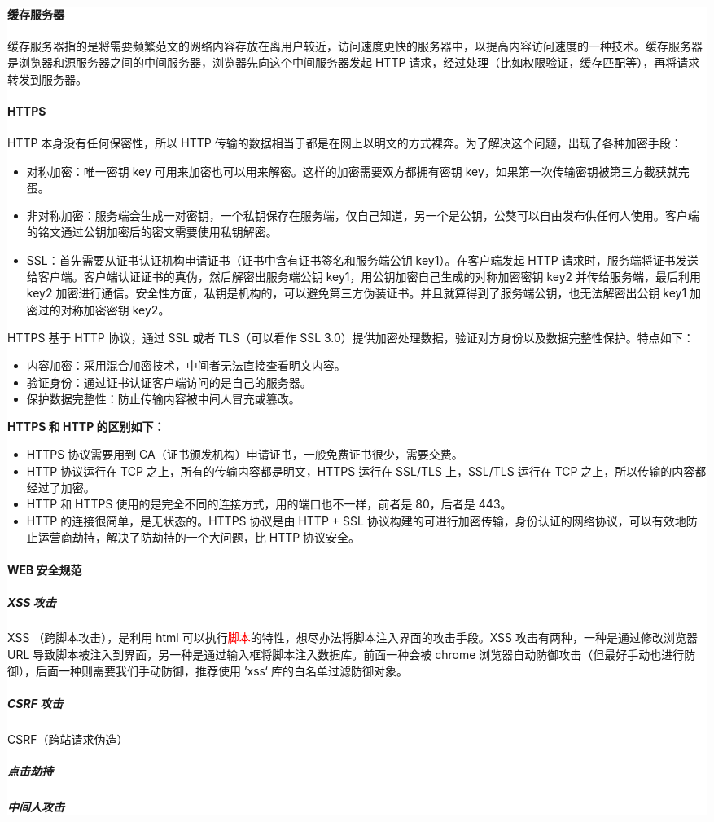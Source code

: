 

#### 缓存服务器

缓存服务器指的是将需要频繁范文的网络内容存放在离用户较近，访问速度更快的服务器中，以提高内容访问速度的一种技术。缓存服务器是浏览器和源服务器之间的中间服务器，浏览器先向这个中间服务器发起 HTTP 请求，经过处理（比如权限验证，缓存匹配等），再将请求转发到服务器。



#### HTTPS

HTTP 本身没有任何保密性，所以 HTTP 传输的数据相当于都是在网上以明文的方式裸奔。为了解决这个问题，出现了各种加密手段：

- 对称加密：唯一密钥 key 可用来加密也可以用来解密。这样的加密需要双方都拥有密钥 key，如果第一次传输密钥被第三方截获就完蛋。
- 非对称加密：服务端会生成一对密钥，一个私钥保存在服务端，仅自己知道，另一个是公钥，公獒可以自由发布供任何人使用。客户端的铭文通过公钥加密后的密文需要使用私钥解密。

- SSL：首先需要从证书认证机构申请证书（证书中含有证书签名和服务端公钥 key1）。在客户端发起 HTTP 请求时，服务端将证书发送给客户端。客户端认证证书的真伪，然后解密出服务端公钥 key1，用公钥加密自己生成的对称加密密钥 key2 并传给服务端，最后利用 key2 加密进行通信。安全性方面，私钥是机构的，可以避免第三方伪装证书。并且就算得到了服务端公钥，也无法解密出公钥 key1 加密过的对称加密密钥 key2。

HTTPS 基于 HTTP 协议，通过 SSL 或者 TLS（可以看作 SSL 3.0）提供加密处理数据，验证对方身份以及数据完整性保护。特点如下：

- 内容加密：采用混合加密技术，中间者无法直接查看明文内容。
- 验证身份：通过证书认证客户端访问的是自己的服务器。
- 保护数据完整性：防止传输内容被中间人冒充或篡改。

**HTTPS 和 HTTP 的区别如下：**

- HTTPS 协议需要用到 CA（证书颁发机构）申请证书，一般免费证书很少，需要交费。
- HTTP 协议运行在 TCP 之上，所有的传输内容都是明文，HTTPS 运行在 SSL/TLS 上，SSL/TLS 运行在 TCP 之上，所以传输的内容都经过了加密。
- HTTP 和 HTTPS 使用的是完全不同的连接方式，用的端口也不一样，前者是 80，后者是 443。
- HTTP 的连接很简单，是无状态的。HTTPS 协议是由 HTTP + SSL 协议构建的可进行加密传输，身份认证的网络协议，可以有效地防止运营商劫持，解决了防劫持的一个大问题，比 HTTP 协议安全。



#### WEB 安全规范

##### XSS 攻击

XSS （跨脚本攻击），是利用 html 可以执行<font color=red>脚本</font>的特性，想尽办法将脚本注入界面的攻击手段。XSS 攻击有两种，一种是通过修改浏览器 URL 导致脚本被注入到界面，另一种是通过输入框将脚本注入数据库。前面一种会被 chrome 浏览器自动防御攻击（但最好手动也进行防御），后面一种则需要我们手动防御，推荐使用 ’xss‘ 库的白名单过滤防御对象。

##### CSRF 攻击

CSRF（跨站请求伪造）

##### 点击劫持

##### 中间人攻击
